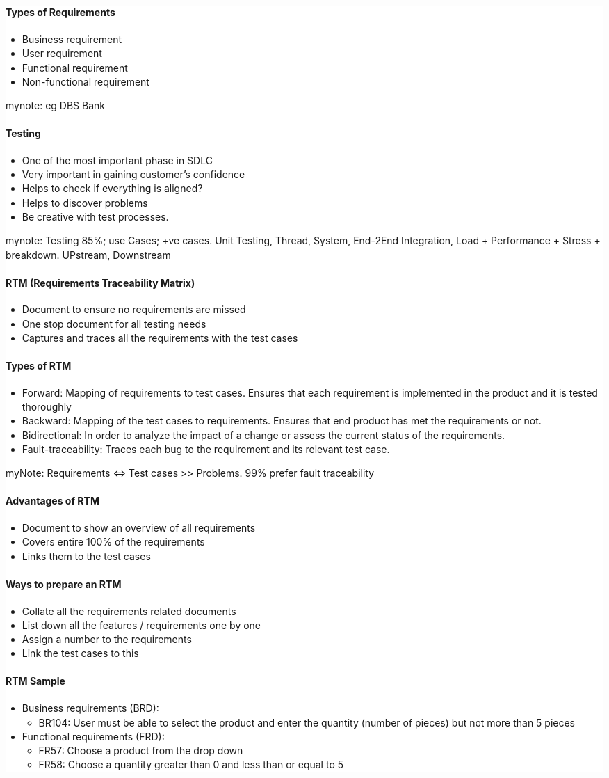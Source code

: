 ####  Types of Requirements
- Business requirement
- User requirement 
- Functional requirement 
- Non-functional requirement

mynote: eg DBS Bank

####  Testing
- One of the most important phase in SDLC
- Very important in gaining customer’s confidence 
- Helps to check if everything is aligned?
- Helps to discover problems
- Be creative with test processes.

mynote: Testing 85%; use Cases; +ve cases.
Unit Testing, Thread, System, End-2End Integration, Load + Performance + Stress + breakdown.
UPstream, Downstream
 
####  RTM (Requirements Traceability Matrix)
- Document to ensure no requirements are missed
- One stop document for all testing needs
- Captures and traces all the requirements with the test cases
 
####  Types of RTM
- Forward: Mapping of requirements to test cases. Ensures that each requirement is implemented in the product and it is tested thoroughly
- Backward: Mapping of the test cases to requirements. Ensures that end product has met the requirements or not.
- Bidirectional: In order to analyze the impact of a change or assess the current status of the requirements.
- Fault-traceability: Traces each bug to the requirement and its relevant test case.

myNote: Requirements <=> Test cases >> Problems.
99% prefer fault traceability

####  Advantages of RTM
- Document to show an overview of all requirements
- Covers entire 100% of the requirements
- Links them to the test cases
 
####  Ways to prepare an RTM
- Collate all the requirements related documents
- List down all the features / requirements one by one
- Assign a number to the requirements
- Link the test cases to this
 
####  RTM Sample
- Business requirements (BRD):
  - BR104: User must be able to select the product and
enter the quantity (number of pieces) but not more
than 5 pieces
- Functional requirements (FRD):
  - FR57: Choose a product from the drop down
  - FR58: Choose a quantity greater than 0 and less than
or equal to 5
 